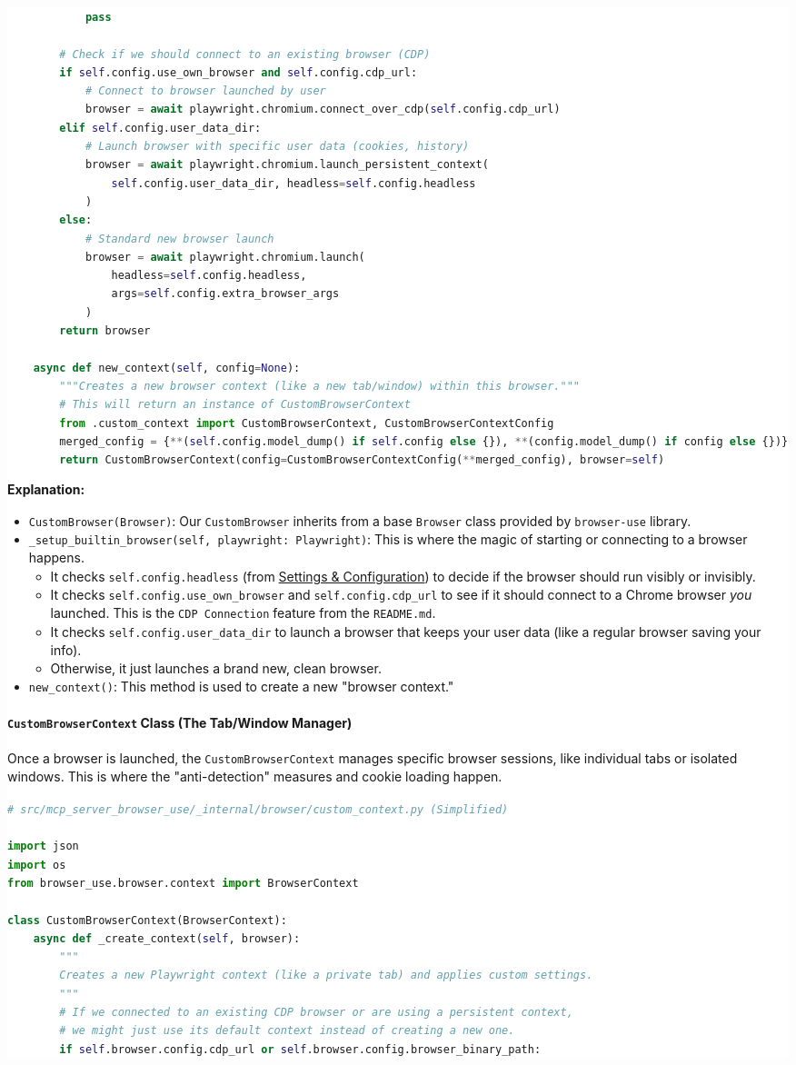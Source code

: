 ```python
            pass

        # Check if we should connect to an existing browser (CDP)
        if self.config.use_own_browser and self.config.cdp_url:
            # Connect to browser launched by user
            browser = await playwright.chromium.connect_over_cdp(self.config.cdp_url)
        elif self.config.user_data_dir:
            # Launch browser with specific user data (cookies, history)
            browser = await playwright.chromium.launch_persistent_context(
                self.config.user_data_dir, headless=self.config.headless
            )
        else:
            # Standard new browser launch
            browser = await playwright.chromium.launch(
                headless=self.config.headless,
                args=self.config.extra_browser_args
            )
        return browser

    async def new_context(self, config=None):
        """Creates a new browser context (like a new tab/window) within this browser."""
        # This will return an instance of CustomBrowserContext
        from .custom_context import CustomBrowserContext, CustomBrowserContextConfig
        merged_config = {**(self.config.model_dump() if self.config else {}), **(config.model_dump() if config else {})}
        return CustomBrowserContext(config=CustomBrowserContextConfig(**merged_config), browser=self)

```
**Explanation:**

*   `CustomBrowser(Browser)`: Our `CustomBrowser` inherits from a base `Browser` class provided by `browser-use` library.
*   `_setup_builtin_browser(self, playwright: Playwright)`: This is where the magic of starting or connecting to a browser happens.
    *   It checks `self.config.headless` (from [Settings & Configuration](02_settings___configuration_.md)) to decide if the browser should run visibly or invisibly.
    *   It checks `self.config.use_own_browser` and `self.config.cdp_url` to see if it should connect to a Chrome browser *you* launched. This is the `CDP Connection` feature from the `README.md`.
    *   It checks `self.config.user_data_dir` to launch a browser that keeps your user data (like a regular browser saving your info).
    *   Otherwise, it just launches a brand new, clean browser.
*   `new_context()`: This method is used to create a new "browser context."

#### `CustomBrowserContext` Class (The Tab/Window Manager)

Once a browser is launched, the `CustomBrowserContext` manages specific browser sessions, like individual tabs or isolated windows. This is where the "anti-detection" measures and cookie loading happen.

```python
# src/mcp_server_browser_use/_internal/browser/custom_context.py (Simplified)

import json
import os
from browser_use.browser.context import BrowserContext

class CustomBrowserContext(BrowserContext):
    async def _create_context(self, browser):
        """
        Creates a new Playwright context (like a private tab) and applies custom settings.
        """
        # If we connected to an existing CDP browser or are using a persistent context,
        # we might just use its default context instead of creating a new one.
        if self.browser.config.cdp_url or self.browser.config.browser_binary_path:
```